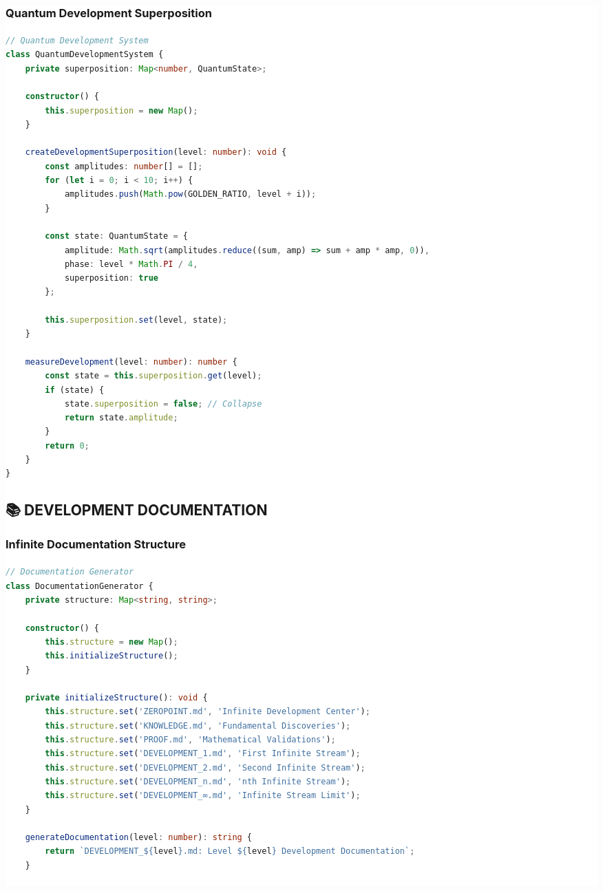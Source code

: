 ### **Quantum Development Superposition**
```typescript
// Quantum Development System
class QuantumDevelopmentSystem {
    private superposition: Map<number, QuantumState>;
    
    constructor() {
        this.superposition = new Map();
    }
    
    createDevelopmentSuperposition(level: number): void {
        const amplitudes: number[] = [];
        for (let i = 0; i < 10; i++) {
            amplitudes.push(Math.pow(GOLDEN_RATIO, level + i));
        }
        
        const state: QuantumState = {
            amplitude: Math.sqrt(amplitudes.reduce((sum, amp) => sum + amp * amp, 0)),
            phase: level * Math.PI / 4,
            superposition: true
        };
        
        this.superposition.set(level, state);
    }
    
    measureDevelopment(level: number): number {
        const state = this.superposition.get(level);
        if (state) {
            state.superposition = false; // Collapse
            return state.amplitude;
        }
        return 0;
    }
}
```

## 📚 DEVELOPMENT DOCUMENTATION

### **Infinite Documentation Structure**
```typescript
// Documentation Generator
class DocumentationGenerator {
    private structure: Map<string, string>;
    
    constructor() {
        this.structure = new Map();
        this.initializeStructure();
    }
    
    private initializeStructure(): void {
        this.structure.set('ZEROPOINT.md', 'Infinite Development Center');
        this.structure.set('KNOWLEDGE.md', 'Fundamental Discoveries');
        this.structure.set('PROOF.md', 'Mathematical Validations');
        this.structure.set('DEVELOPMENT_1.md', 'First Infinite Stream');
        this.structure.set('DEVELOPMENT_2.md', 'Second Infinite Stream');
        this.structure.set('DEVELOPMENT_n.md', 'nth Infinite Stream');
        this.structure.set('DEVELOPMENT_∞.md', 'Infinite Stream Limit');
    }
    
    generateDocumentation(level: number): string {
        return `DEVELOPMENT_${level}.md: Level ${level} Development Documentation`;
    }
    
```